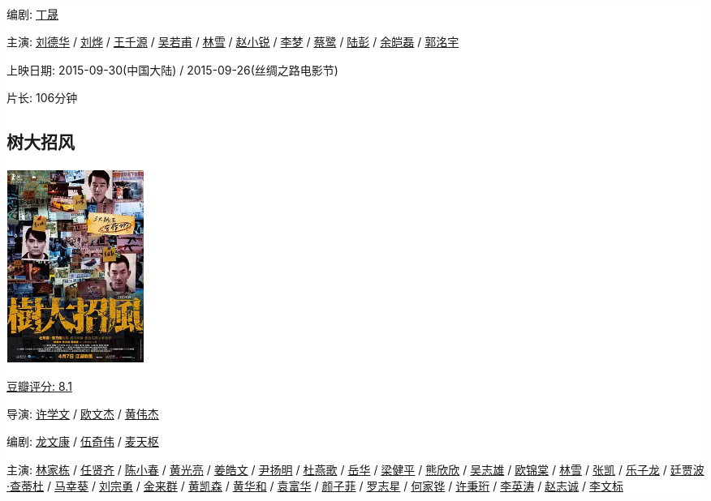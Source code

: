 编剧: [丁晟](https://www.douban.com/personage/27481242/)

主演: [刘德华](https://www.douban.com/personage/27260192/) / [刘烨](https://www.douban.com/personage/27206262/) / [王千源](https://www.douban.com/personage/27481119/) / [吴若甫](https://www.douban.com/personage/27227568/) / [林雪](https://www.douban.com/personage/27480239/) / [赵小锐](https://www.douban.com/personage/27495267/) / [李梦](https://www.douban.com/personage/27547819/) / [蔡鹭](https://www.douban.com/personage/27553799/) / [陆彭](https://www.douban.com/personage/27548238/) / [余皑磊](https://www.douban.com/personage/27494225/) / [郭洺宇](https://www.douban.com/personage/27581614/)

上映日期: 2015-09-30(中国大陆) / 2015-09-26(丝绸之路电影节)

片长: 106分钟

## 树大招风

![image-20240831210738917](fanzui/image-20240831210738917.png)

[豆瓣评分: 8.1](https://movie.douban.com/subject/26265170/)

导演: [许学文](https://www.douban.com/personage/27576363/) / [欧文杰](https://www.douban.com/personage/27570008/) / [黄伟杰](https://www.douban.com/personage/27576364/)

编剧: [龙文康](https://www.douban.com/personage/27576365/) / [伍奇伟](https://www.douban.com/personage/27576366/) / [麦天枢](https://www.douban.com/personage/30121336/)

主演: [林家栋](https://www.douban.com/personage/27256092/) / [任贤齐](https://www.douban.com/personage/27215579/) / [陈小春](https://www.douban.com/personage/27281516/) / [黄光亮](https://www.douban.com/personage/27529473/) / [姜皓文](https://www.douban.com/personage/27482274/) / [尹扬明](https://www.douban.com/personage/27494402/) / [杜燕歌](https://www.douban.com/personage/27568258/) / [岳华](https://www.douban.com/personage/27218480/) / [梁健平](https://www.douban.com/personage/27568327/) / [熊欣欣](https://www.douban.com/personage/27238831/) / [吴志雄](https://www.douban.com/personage/27501606/) / [欧锦棠](https://www.douban.com/personage/27481660/) / [林雪](https://www.douban.com/personage/27480239/) / [张凯](https://www.douban.com/personage/27558907/) / [乐子龙](https://www.douban.com/personage/27558908/) / [廷贾波·查蒂杜](https://www.douban.com/personage/27558909/) / [马幸葵](https://www.douban.com/personage/27558910/) / [刘宗勇](https://www.douban.com/personage/27558911/) / [金来群](https://www.douban.com/personage/27558912/) / [黄凯森](https://www.douban.com/personage/27558913/) / [黄华和](https://www.douban.com/personage/27557995/) / [袁富华](https://www.douban.com/personage/27558914/) / [颜子菲](https://www.douban.com/personage/27558906/) / [罗志星](https://www.douban.com/personage/27558915/) / [何家铧](https://www.douban.com/personage/27558916/) / [许秉珩](https://www.douban.com/personage/27558917/) / [李英涛](https://www.douban.com/personage/27558918/) / [赵志诚](https://www.douban.com/personage/27493435/) / [李文标](https://www.douban.com/personage/27485942/)
